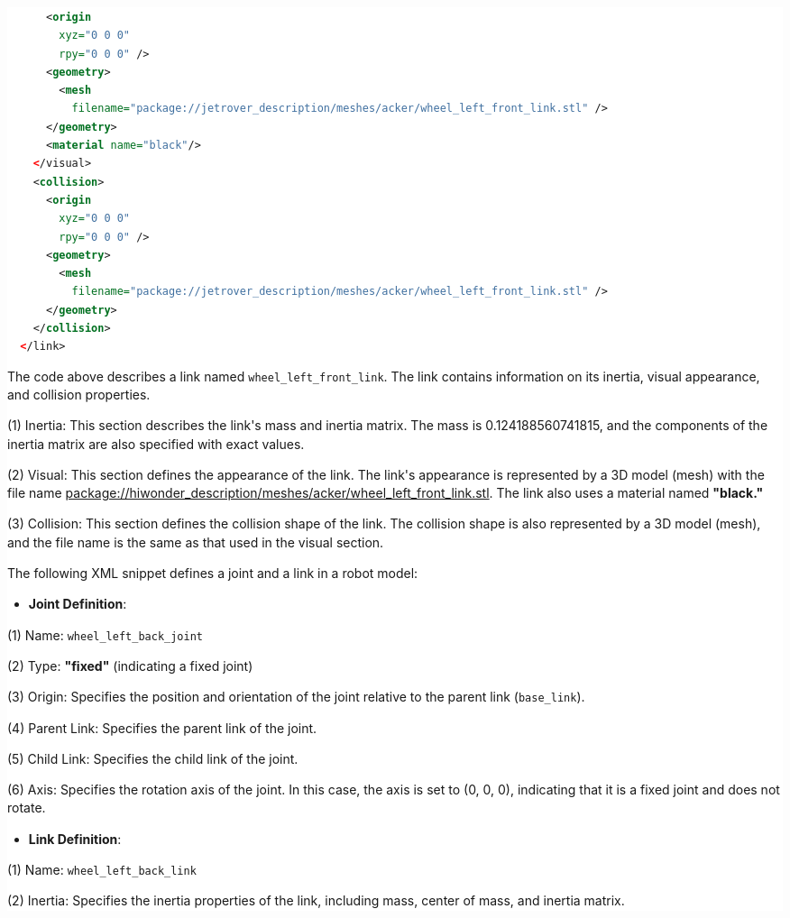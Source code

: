 ```xml
      <origin
        xyz="0 0 0"
        rpy="0 0 0" />
      <geometry>
        <mesh
          filename="package://jetrover_description/meshes/acker/wheel_left_front_link.stl" />
      </geometry>
      <material name="black"/>
    </visual>
    <collision>
      <origin
        xyz="0 0 0"
        rpy="0 0 0" />
      <geometry>
        <mesh
          filename="package://jetrover_description/meshes/acker/wheel_left_front_link.stl" />
      </geometry>
    </collision>
  </link>
```

The code above describes a link named `wheel_left_front_link`. The link contains information on its inertia, visual appearance, and collision properties.

(1) Inertia: This section describes the link's mass and inertia matrix. The mass is 0.124188560741815, and the components of the inertia matrix are also specified with exact values. 

(2) Visual: This section defines the appearance of the link. The link's appearance is represented by a 3D model (mesh) with the file name [package://hiwonder_description/meshes/acker/wheel_left_front_link.stl](). The link also uses a material named **"black."**

(3) Collision: This section defines the collision shape of the link. The collision shape is also represented by a 3D model (mesh), and the file name is the same as that used in the visual section.

The following XML snippet defines a joint and a link in a robot model:

* **Joint Definition**:

(1) Name: `wheel_left_back_joint`

(2) Type: **"fixed"** (indicating a fixed joint)

(3) Origin: Specifies the position and orientation of the joint relative to the parent link (`base_link`).

(4) Parent Link: Specifies the parent link of the joint.

(5) Child Link: Specifies the child link of the joint.

(6) Axis: Specifies the rotation axis of the joint. In this case, the axis is set to (0, 0, 0), indicating that it is a fixed joint and does not rotate.

* **Link Definition**:

(1) Name: `wheel_left_back_link`

(2) Inertia: Specifies the inertia properties of the link, including mass, center of mass, and inertia matrix.

